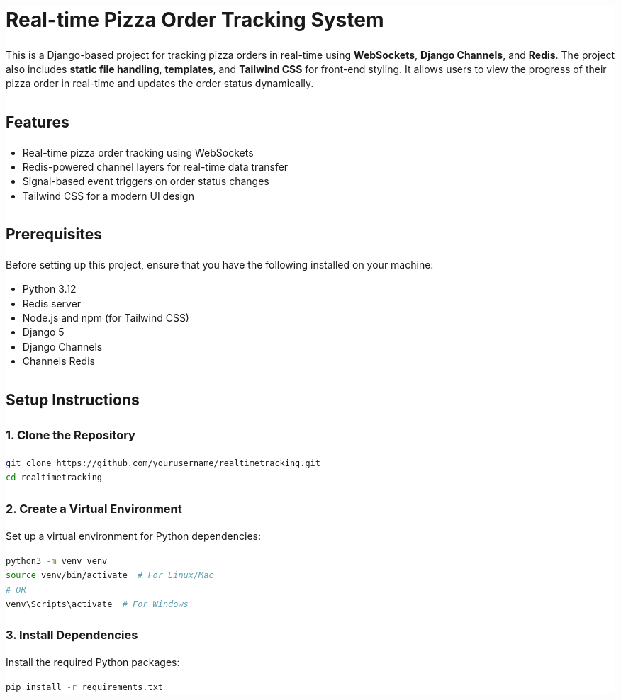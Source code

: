 # Real-time Pizza Order Tracking System

This is a Django-based project for tracking pizza orders in real-time using **WebSockets**, **Django Channels**, and **Redis**. The project also includes **static file handling**, **templates**, and **Tailwind CSS** for front-end styling. It allows users to view the progress of their pizza order in real-time and updates the order status dynamically.

## Features
- Real-time pizza order tracking using WebSockets
- Redis-powered channel layers for real-time data transfer
- Signal-based event triggers on order status changes
- Tailwind CSS for a modern UI design

## Prerequisites

Before setting up this project, ensure that you have the following installed on your machine:

- Python 3.12
- Redis server
- Node.js and npm (for Tailwind CSS)
- Django 5 
- Django Channels
- Channels Redis

## Setup Instructions

### 1. Clone the Repository

```bash
git clone https://github.com/yourusername/realtimetracking.git
cd realtimetracking
```

### 2. Create a Virtual Environment

Set up a virtual environment for Python dependencies:

```bash
python3 -m venv venv
source venv/bin/activate  # For Linux/Mac
# OR
venv\Scripts\activate  # For Windows
```

### 3. Install Dependencies

Install the required Python packages:

```bash
pip install -r requirements.txt
```
